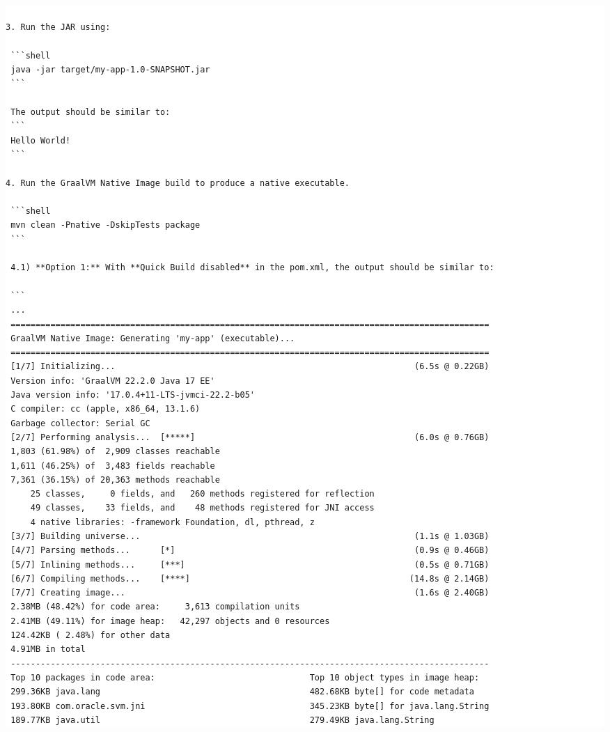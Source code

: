    ```

3. Run the JAR using:

    ```shell
    java -jar target/my-app-1.0-SNAPSHOT.jar
    ```

    The output should be similar to:
    ```
    Hello World!
    ```

4. Run the GraalVM Native Image build to produce a native executable.

    ```shell
    mvn clean -Pnative -DskipTests package
    ```

    4.1) **Option 1:** With **Quick Build disabled** in the pom.xml, the output should be similar to:

    ```
    ...
    ================================================================================================
    GraalVM Native Image: Generating 'my-app' (executable)...
    ================================================================================================
    [1/7] Initializing...                                                            (6.5s @ 0.22GB)
    Version info: 'GraalVM 22.2.0 Java 17 EE'
    Java version info: '17.0.4+11-LTS-jvmci-22.2-b05'
    C compiler: cc (apple, x86_64, 13.1.6)
    Garbage collector: Serial GC
    [2/7] Performing analysis...  [*****]                                            (6.0s @ 0.76GB)
    1,803 (61.98%) of  2,909 classes reachable
    1,611 (46.25%) of  3,483 fields reachable
    7,361 (36.15%) of 20,363 methods reachable
        25 classes,     0 fields, and   260 methods registered for reflection
        49 classes,    33 fields, and    48 methods registered for JNI access
        4 native libraries: -framework Foundation, dl, pthread, z
    [3/7] Building universe...                                                       (1.1s @ 1.03GB)
    [4/7] Parsing methods...      [*]                                                (0.9s @ 0.46GB)
    [5/7] Inlining methods...     [***]                                              (0.5s @ 0.71GB)
    [6/7] Compiling methods...    [****]                                            (14.8s @ 2.14GB)
    [7/7] Creating image...                                                          (1.6s @ 2.40GB)
    2.38MB (48.42%) for code area:     3,613 compilation units
    2.41MB (49.11%) for image heap:   42,297 objects and 0 resources
    124.42KB ( 2.48%) for other data
    4.91MB in total
    ------------------------------------------------------------------------------------------------
    Top 10 packages in code area:                               Top 10 object types in image heap:
    299.36KB java.lang                                          482.68KB byte[] for code metadata
    193.80KB com.oracle.svm.jni                                 345.23KB byte[] for java.lang.String
    189.77KB java.util                                          279.49KB java.lang.String
   ```